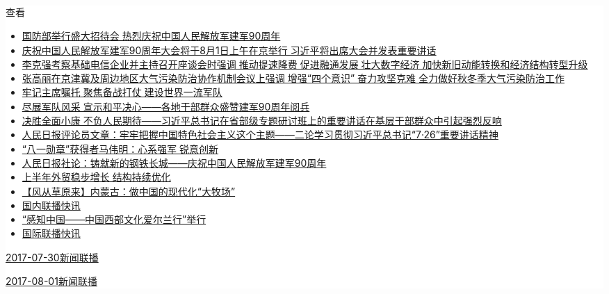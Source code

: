  查看
 

* [国防部举行盛大招待会 热烈庆祝中国人民解放军建军90周年](#国防部举行盛大招待会-热烈庆祝中国人民解放军建军90周年)
* [庆祝中国人民解放军建军90周年大会将于8月1日上午在京举行 习近平将出席大会并发表重要讲话](#庆祝中国人民解放军建军90周年大会将于8月1日上午在京举行-习近平将出席大会并发表重要讲话)
* [李克强考察基础电信企业并主持召开座谈会时强调 推动提速降费 促进融通发展 壮大数字经济 加快新旧动能转换和经济结构转型升级](#李克强考察基础电信企业并主持召开座谈会时强调-推动提速降费-促进融通发展-壮大数字经济-加快新旧动能转换和经济结构转型升级)
* [张高丽在京津冀及周边地区大气污染防治协作机制会议上强调 增强“四个意识” 奋力攻坚克难 全力做好秋冬季大气污染防治工作](#张高丽在京津冀及周边地区大气污染防治协作机制会议上强调-增强“四个意识”-奋力攻坚克难-全力做好秋冬季大气污染防治工作)
* [牢记主席嘱托 聚焦备战打仗 建设世界一流军队](#牢记主席嘱托-聚焦备战打仗-建设世界一流军队)
* [尽展军队风采 宣示和平决心——各地干部群众盛赞建军90周年阅兵](#尽展军队风采-宣示和平决心——各地干部群众盛赞建军90周年阅兵)
* [决胜全面小康 不负人民期待——习近平总书记在省部级专题研讨班上的重要讲话在基层干部群众中引起强烈反响](#决胜全面小康-不负人民期待——习近平总书记在省部级专题研讨班上的重要讲话在基层干部群众中引起强烈反响)
* [人民日报评论员文章：牢牢把握中国特色社会主义这个主题——二论学习贯彻习近平总书记“7·26”重要讲话精神](#人民日报评论员文章：牢牢把握中国特色社会主义这个主题——二论学习贯彻习近平总书记“7·26”重要讲话精神)
* [“八一勋章”获得者马伟明：心系强军 锐意创新](#“八一勋章”获得者马伟明：心系强军-锐意创新)
* [人民日报社论：铸就新的钢铁长城——庆祝中国人民解放军建军90周年](#人民日报社论：铸就新的钢铁长城——庆祝中国人民解放军建军90周年)
* [上半年外贸稳步增长 结构持续优化](#上半年外贸稳步增长-结构持续优化)
* [【风从草原来】内蒙古：做中国的现代化“大牧场”](#【风从草原来】内蒙古：做中国的现代化“大牧场”)
* [国内联播快讯](#国内联播快讯)
* [“感知中国——中国西部文化爱尔兰行”举行](#“感知中国——中国西部文化爱尔兰行”举行)
* [国际联播快讯](#国际联播快讯)






[2017-07-30新闻联播](/xinwenlianbo/20170730)


[2017-08-01新闻联播](/xinwenlianbo/20170801)



